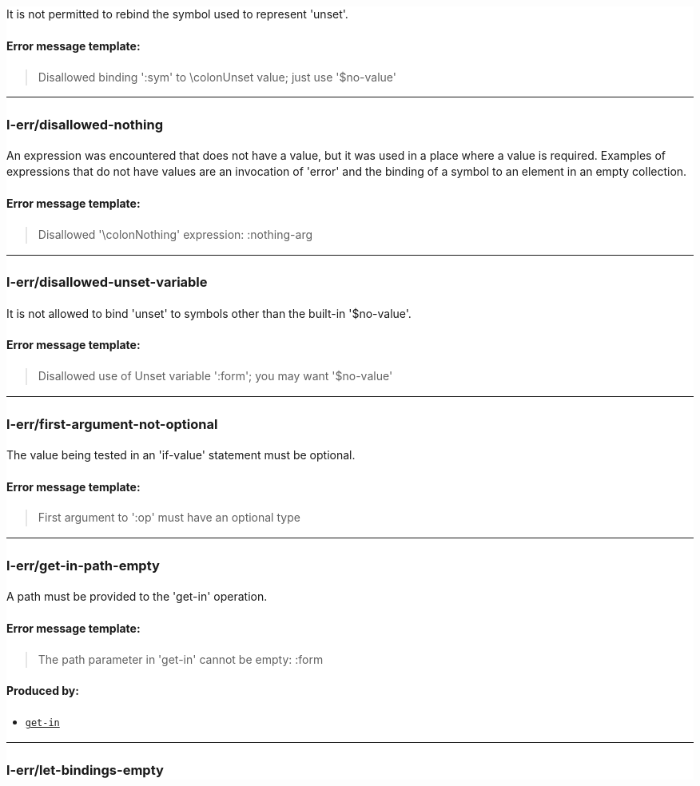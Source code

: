 It is not permitted to rebind the symbol used to represent 'unset'.

#### Error message template:

> Disallowed binding ':sym' to \colonUnset value; just use '$no-value'

---
### <a name="l-err/disallowed-nothing"></a>l-err/disallowed-nothing

An expression was encountered that does not have a value, but it was used in a place where a value is required. Examples of expressions that do not have values are an invocation of 'error' and the binding of a symbol to an element in an empty collection.

#### Error message template:

> Disallowed '\colonNothing' expression: :nothing-arg

---
### <a name="l-err/disallowed-unset-variable"></a>l-err/disallowed-unset-variable

It is not allowed to bind 'unset' to symbols other than the built-in '$no-value'.

#### Error message template:

> Disallowed use of Unset variable ':form'; you may want '$no-value'

---
### <a name="l-err/first-argument-not-optional"></a>l-err/first-argument-not-optional

The value being tested in an 'if-value' statement must be optional.

#### Error message template:

> First argument to ':op' must have an optional type

---
### <a name="l-err/get-in-path-empty"></a>l-err/get-in-path-empty

A path must be provided to the 'get-in' operation.

#### Error message template:

> The path parameter in 'get-in' cannot be empty: :form

#### Produced by:

* [`get-in`](halite-full-reference.md#get-in)

---
### <a name="l-err/let-bindings-empty"></a>l-err/let-bindings-empty
